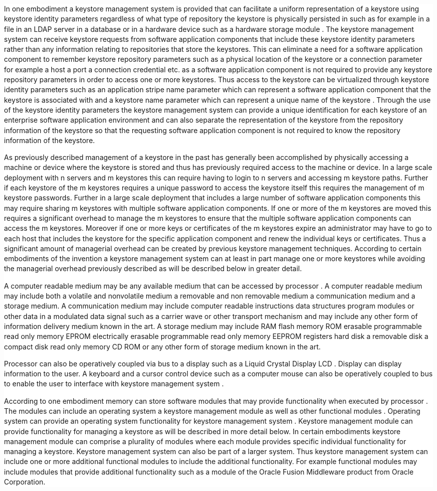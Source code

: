 In one embodiment a keystore management system is provided that can facilitate a uniform representation of a keystore using keystore identity parameters regardless of what type of repository the keystore is physically persisted in such as for example in a file in an LDAP server in a database or in a hardware device such as a hardware storage module . The keystore management system can receive keystore requests from software application components that include these keystore identity parameters rather than any information relating to repositories that store the keystores. This can eliminate a need for a software application component to remember keystore repository parameters such as a physical location of the keystore or a connection parameter for example a host a port a connection credential etc. as a software application component is not required to provide any keystore repository parameters in order to access one or more keystores. Thus access to the keystore can be virtualized through keystore identity parameters such as an application stripe name parameter which can represent a software application component that the keystore is associated with and a keystore name parameter which can represent a unique name of the keystore . Through the use of the keystore identity parameters the keystore management system can provide a unique identification for each keystore of an enterprise software application environment and can also separate the representation of the keystore from the repository information of the keystore so that the requesting software application component is not required to know the repository information of the keystore.

As previously described management of a keystore in the past has generally been accomplished by physically accessing a machine or device where the keystore is stored and thus has previously required access to the machine or device. In a large scale deployment with n servers and m keystores this can require having to login to n servers and accessing m keystore paths. Further if each keystore of the m keystores requires a unique password to access the keystore itself this requires the management of m keystore passwords. Further in a large scale deployment that includes a large number of software application components this may require sharing m keystores with multiple software application components. If one or more of the m keystores are moved this requires a significant overhead to manage the m keystores to ensure that the multiple software application components can access the m keystores. Moreover if one or more keys or certificates of the m keystores expire an administrator may have to go to each host that includes the keystore for the specific application component and renew the individual keys or certificates. Thus a significant amount of managerial overhead can be created by previous keystore management techniques. According to certain embodiments of the invention a keystore management system can at least in part manage one or more keystores while avoiding the managerial overhead previously described as will be described below in greater detail.

A computer readable medium may be any available medium that can be accessed by processor . A computer readable medium may include both a volatile and nonvolatile medium a removable and non removable medium a communication medium and a storage medium. A communication medium may include computer readable instructions data structures program modules or other data in a modulated data signal such as a carrier wave or other transport mechanism and may include any other form of information delivery medium known in the art. A storage medium may include RAM flash memory ROM erasable programmable read only memory EPROM electrically erasable programmable read only memory EEPROM registers hard disk a removable disk a compact disk read only memory CD ROM or any other form of storage medium known in the art.

Processor can also be operatively coupled via bus to a display such as a Liquid Crystal Display LCD . Display can display information to the user. A keyboard and a cursor control device such as a computer mouse can also be operatively coupled to bus to enable the user to interface with keystore management system .

According to one embodiment memory can store software modules that may provide functionality when executed by processor . The modules can include an operating system a keystore management module as well as other functional modules . Operating system can provide an operating system functionality for keystore management system . Keystore management module can provide functionality for managing a keystore as will be described in more detail below. In certain embodiments keystore management module can comprise a plurality of modules where each module provides specific individual functionality for managing a keystore. Keystore management system can also be part of a larger system. Thus keystore management system can include one or more additional functional modules to include the additional functionality. For example functional modules may include modules that provide additional functionality such as a module of the Oracle Fusion Middleware product from Oracle Corporation.
